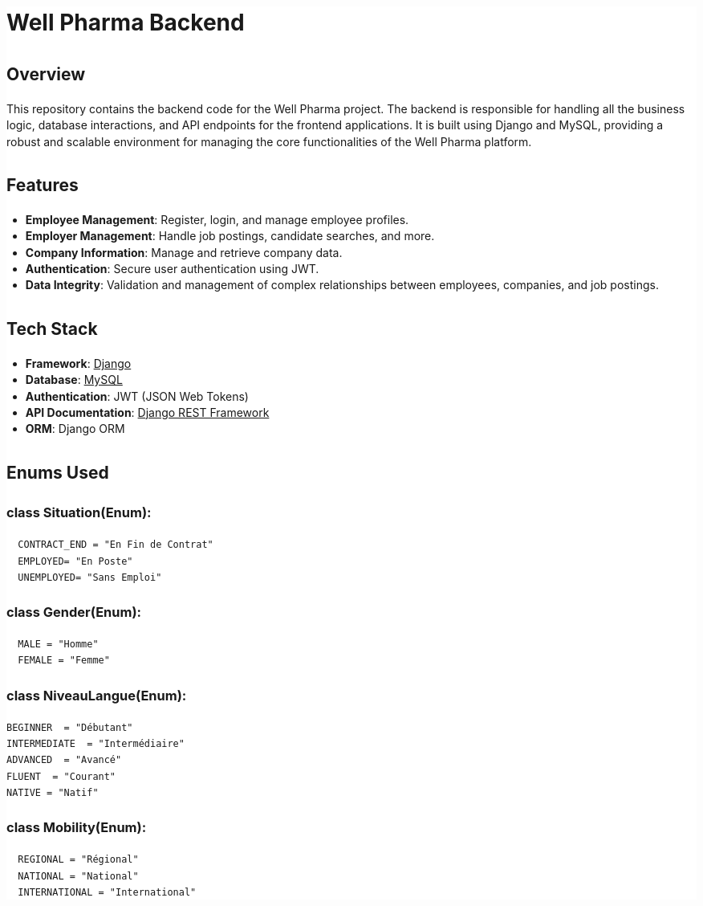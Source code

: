# Well Pharma Backend

## Overview
This repository contains the backend code for the Well Pharma project. The backend is responsible for handling all the business logic, database interactions, and API endpoints for the frontend applications. It is built using Django and MySQL, providing a robust and scalable environment for managing the core functionalities of the Well Pharma platform.

## Features
- **Employee Management**: Register, login, and manage employee profiles.
- **Employer Management**: Handle job postings, candidate searches, and more.
- **Company Information**: Manage and retrieve company data.
- **Authentication**: Secure user authentication using JWT.
- **Data Integrity**: Validation and management of complex relationships between employees, companies, and job postings.

## Tech Stack
- **Framework**: [Django](https://www.djangoproject.com/)
- **Database**: [MySQL](https://www.mysql.com/)
- **Authentication**: JWT (JSON Web Tokens)
- **API Documentation**: [Django REST Framework](https://www.django-rest-framework.org/)
- **ORM**: Django ORM


## Enums Used
### class Situation(Enum):
      CONTRACT_END = "En Fin de Contrat"
      EMPLOYED= "En Poste"
      UNEMPLOYED= "Sans Emploi"

### class Gender(Enum):
      MALE = "Homme"
      FEMALE = "Femme"


### class NiveauLangue(Enum):
    BEGINNER  = "Débutant"
    INTERMEDIATE  = "Intermédiaire"
    ADVANCED  = "Avancé"
    FLUENT  = "Courant"
    NATIVE = "Natif"


### class Mobility(Enum):
      REGIONAL = "Régional"
      NATIONAL = "National"
      INTERNATIONAL = "International"
